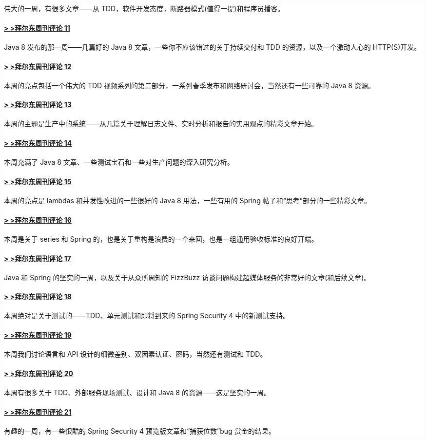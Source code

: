 伟大的一周，有很多文章——从 TDD，软件开发态度，断路器模式(值得一提)和程序员播客。

#### **[> >拜尔东周刊评论 11](/web/20220815034725/https://www.baeldung.com/2014-week-review-11)**

Java 8 发布的那一周——几篇好的 Java 8 文章，一些你不应该错过的关于持续交付和 TDD 的资源，以及一个激动人心的 HTTP(S)开发。

#### **[> >拜尔东周刊评论 12](/web/20220815034725/https://www.baeldung.com/2014-week-review-12)**

本周的亮点包括一个伟大的 TDD 视频系列的第二部分，一系列春季发布和网络研讨会，当然还有一些可靠的 Java 8 资源。

#### **[> >拜尔东周刊评论 13](/web/20220815034725/https://www.baeldung.com/2014-week-review-13)**

本周的主题是生产中的系统——从几篇关于理解日志文件、实时分析和报告的实用观点的精彩文章开始。

#### **[> >拜尔东周刊评论 14](/web/20220815034725/https://www.baeldung.com/2014-week-review-14)**

本周充满了 Java 8 文章、一些测试宝石和一些对生产问题的深入研究分析。

#### **[> >拜尔东周刊评论 15](/web/20220815034725/https://www.baeldung.com/2014-week-review-15)**

本周的亮点是 lambdas 和并发性改进的一些很好的 Java 8 用法，一些有用的 Spring 帖子和“思考”部分的一些精彩文章。

#### **[> >拜尔东周刊评论 16](/web/20220815034725/https://www.baeldung.com/2014-week-review-16)**

本周是关于 series 和 Spring 的，也是关于重构是浪费的一个来回，也是一组通用验收标准的良好开端。

#### **[> >拜尔东周刊评论 17](/web/20220815034725/https://www.baeldung.com/2014-week-review-17)**

Java 和 Spring 的坚实的一周，以及关于从众所周知的 FizzBuzz 访谈问题构建超媒体服务的非常好的文章(和后续文章)。

#### **[> >拜尔东周刊评论 18](/web/20220815034725/https://www.baeldung.com/2014-week-review-18)**

本周绝对是关于测试的——TDD、单元测试和即将到来的 Spring Security 4 中的新测试支持。

#### **[> >拜尔东周刊评论 19](/web/20220815034725/https://www.baeldung.com/2014-week-review-19)**

本周我们讨论语言和 API 设计的细微差别、双因素认证、密码，当然还有测试和 TDD。

#### **[> >拜尔东周刊评论 20](/web/20220815034725/https://www.baeldung.com/2014-week-review-20)**

本周有很多关于 TDD、外部服务现场测试、设计和 Java 8 的资源——这是坚实的一周。

#### **[> >拜尔东周刊评论 21](/web/20220815034725/https://www.baeldung.com/2014-week-review-21)**

有趣的一周，有一些很酷的 Spring Security 4 预览版文章和“捕获位数”bug 赏金的结果。
